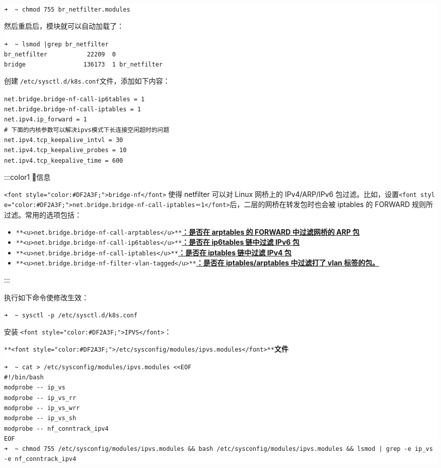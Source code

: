 ```shell
➜  ~ chmod 755 br_netfilter.modules
```

然后重启后，模块就可以自动加载了：

```shell
➜  ~ lsmod |grep br_netfilter
br_netfilter           22209  0
bridge                136173  1 br_netfilter
```

创建 `/etc/sysctl.d/k8s.conf`文件，添加如下内容：

```shell
net.bridge.bridge-nf-call-ip6tables = 1
net.bridge.bridge-nf-call-iptables = 1
net.ipv4.ip_forward = 1
# 下面的内核参数可以解决ipvs模式下长连接空闲超时的问题
net.ipv4.tcp_keepalive_intvl = 30
net.ipv4.tcp_keepalive_probes = 10
net.ipv4.tcp_keepalive_time = 600
```

:::color1
🏅信息

`<font style="color:#DF2A3F;">bridge-nf</font>` 使得 netfilter 可以对 Linux 网桥上的 IPv4/ARP/IPv6 包过滤。比如，设置`<font style="color:#DF2A3F;">net.bridge.bridge-nf-call-iptables＝1</font>`后，二层的网桥在转发包时也会被 iptables 的 FORWARD 规则所过滤。常用的选项包括：

+ `**<u>net.bridge.bridge-nf-call-arptables</u>**`**<u>：是否在 arptables 的 FORWARD 中过滤网桥的 ARP 包</u>**
+ `**<u>net.bridge.bridge-nf-call-ip6tables</u>**`**<u>：是否在 ip6tables 链中过滤 IPv6 包</u>**
+ `**<u>net.bridge.bridge-nf-call-iptables</u>**`**<u>：是否在 iptables 链中过滤 IPv4 包</u>**
+ `**<u>net.bridge.bridge-nf-filter-vlan-tagged</u>**`**<u>：是否在 iptables/arptables 中过滤打了 vlan 标签的包。 </u>**

:::

执行如下命令使修改生效：

```shell
➜  ~ sysctl -p /etc/sysctl.d/k8s.conf
```

安装 `<font style="color:#DF2A3F;">IPVS</font>`：

`**<font style="color:#DF2A3F;">/etc/sysconfig/modules/ipvs.modules</font>**`**文件**

```shell
➜  ~ cat > /etc/sysconfig/modules/ipvs.modules <<EOF
#!/bin/bash
modprobe -- ip_vs
modprobe -- ip_vs_rr
modprobe -- ip_vs_wrr
modprobe -- ip_vs_sh
modprobe -- nf_conntrack_ipv4
EOF
➜  ~ chmod 755 /etc/sysconfig/modules/ipvs.modules && bash /etc/sysconfig/modules/ipvs.modules && lsmod | grep -e ip_vs -e nf_conntrack_ipv4
```
